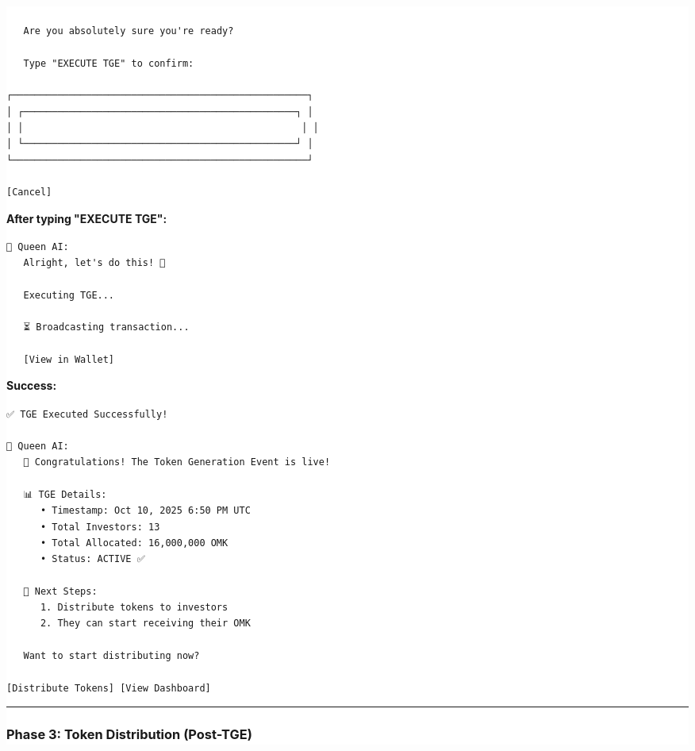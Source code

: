 ```

   Are you absolutely sure you're ready?

   Type "EXECUTE TGE" to confirm:

┌────────────────────────────────────────────────────┐
│ ┌────────────────────────────────────────────────┐ │
│ │                                                 │ │
│ └────────────────────────────────────────────────┘ │
└────────────────────────────────────────────────────┘

[Cancel]
```

**After typing "EXECUTE TGE":**

```
🐝 Queen AI:
   Alright, let's do this! 🚀

   Executing TGE...

   ⏳ Broadcasting transaction...

   [View in Wallet]
```

**Success:**

```
✅ TGE Executed Successfully!

🐝 Queen AI:
   🎉 Congratulations! The Token Generation Event is live!

   📊 TGE Details:
      • Timestamp: Oct 10, 2025 6:50 PM UTC
      • Total Investors: 13
      • Total Allocated: 16,000,000 OMK
      • Status: ACTIVE ✅

   🎯 Next Steps:
      1. Distribute tokens to investors
      2. They can start receiving their OMK

   Want to start distributing now?

[Distribute Tokens] [View Dashboard]
```

---

### Phase 3: Token Distribution (Post-TGE)
